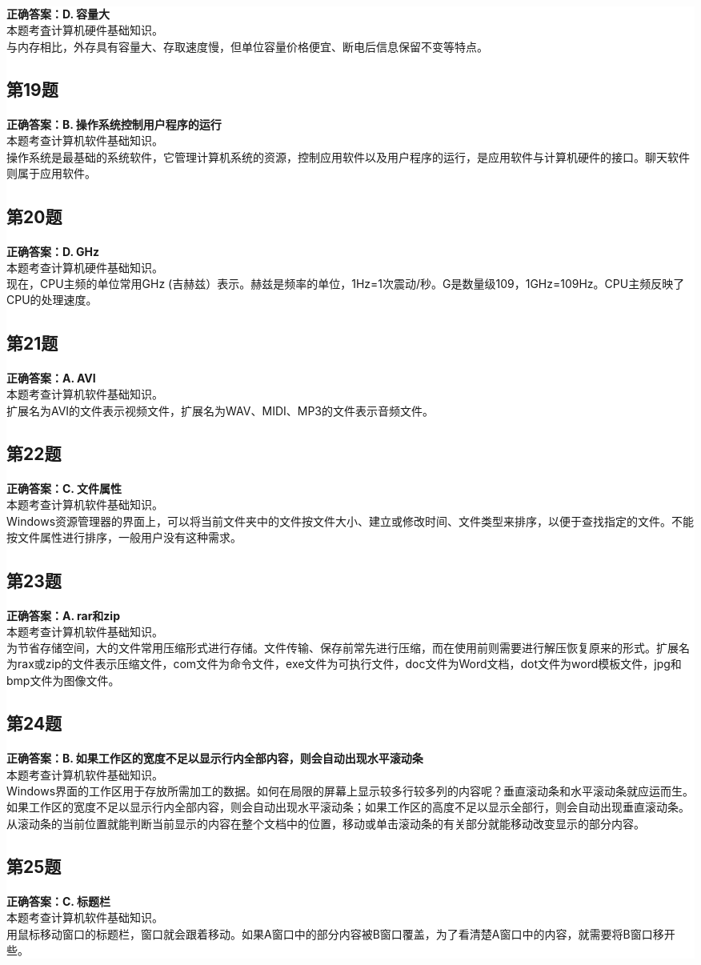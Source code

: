 **正确答案：D. 容量大**  
本题考査计算机硬件基础知识。  
与内存相比，外存具有容量大、存取速度慢，但单位容量价格便宜、断电后信息保留不变等特点。  


## 第19题 ##

**正确答案：B. 操作系统控制用户程序的运行**  
本题考查计算机软件基础知识。  
操作系统是最基础的系统软件，它管理计算机系统的资源，控制应用软件以及用户程序的运行，是应用软件与计算机硬件的接口。聊天软件则属于应用软件。  


## 第20题 ##

**正确答案：D. GHz**  
本题考查计算机硬件基础知识。  
现在，CPU主频的单位常用GHz (吉赫兹）表示。赫兹是频率的单位，1Hz=1次震动/秒。G是数量级109，1GHz=109Hz。CPU主频反映了CPU的处理速度。  


## 第21题 ##

**正确答案：A. AVI**  
本题考查计算机软件基础知识。  
扩展名为AVI的文件表示视频文件，扩展名为WAV、MIDI、MP3的文件表示音频文件。  


## 第22题 ##

**正确答案：C. 文件属性**  
本题考查计算机软件基础知识。  
Windows资源管理器的界面上，可以将当前文件夹中的文件按文件大小、建立或修改时间、文件类型来排序，以便于查找指定的文件。不能按文件属性进行排序，一般用户没有这种需求。  


## 第23题 ##

**正确答案：A. rar和zip**  
本题考查计算机软件基础知识。  
为节省存储空间，大的文件常用压缩形式进行存储。文件传输、保存前常先进行压缩，而在使用前则需要进行解压恢复原来的形式。扩展名为rax或zip的文件表示压缩文件，com文件为命令文件，exe文件为可执行文件，doc文件为Word文档，dot文件为word模板文件，jpg和bmp文件为图像文件。  


## 第24题 ##

**正确答案：B. 如果工作区的宽度不足以显示行内全部内容，则会自动出现水平滚动条**  
本题考查计算机软件基础知识。  
Windows界面的工作区用于存放所需加工的数据。如何在局限的屏幕上显示较多行较多列的内容呢？垂直滚动条和水平滚动条就应运而生。如果工作区的宽度不足以显示行内全部内容，则会自动出现水平滚动条；如果工作区的高度不足以显示全部行，则会自动出现垂直滚动条。从滚动条的当前位置就能判断当前显示的内容在整个文档中的位置，移动或单击滚动条的有关部分就能移动改变显示的部分内容。  


## 第25题 ##

**正确答案：C. 标题栏**  
本题考查计算机软件基础知识。  
用鼠标移动窗口的标题栏，窗口就会跟着移动。如果A窗口中的部分内容被B窗口覆盖，为了看清楚A窗口中的内容，就需要将B窗口移开些。  
